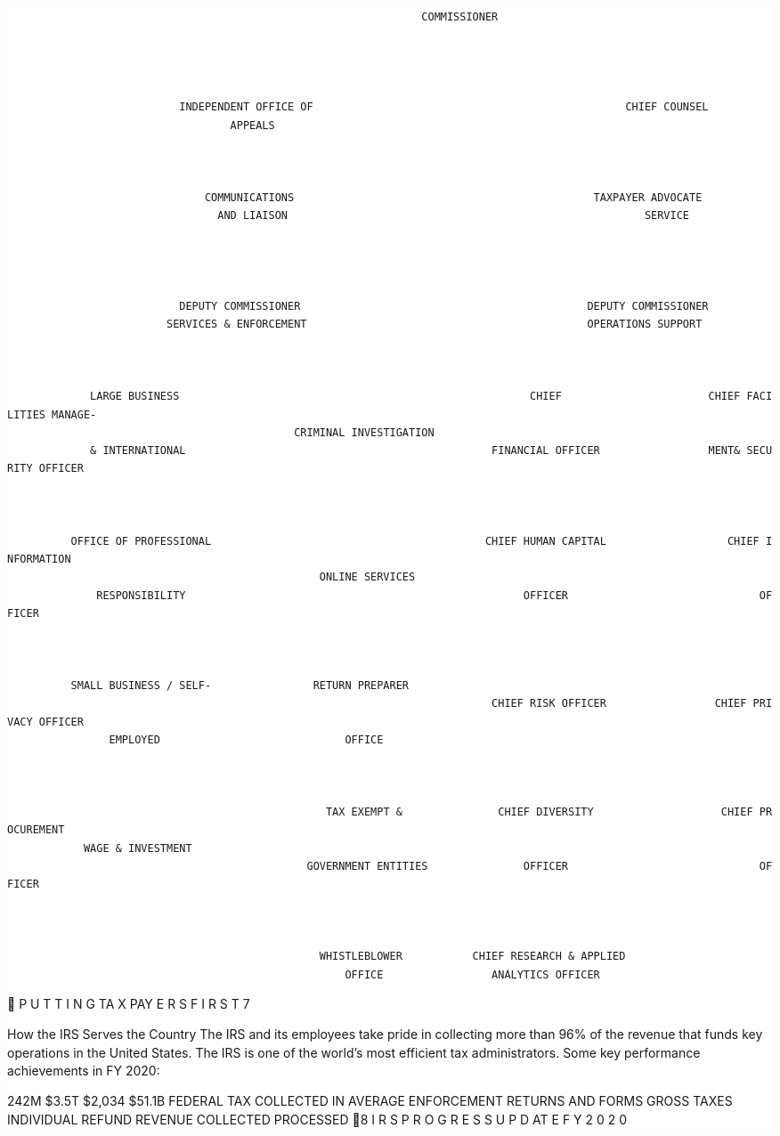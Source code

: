 


                                                                     COMMISSIONER




                               INDEPENDENT OFFICE OF                                                 CHIEF COUNSEL
                                       APPEALS



                                   COMMUNICATIONS                                               TAXPAYER ADVOCATE
                                     AND LIAISON                                                        SERVICE




                               DEPUTY COMMISSIONER                                             DEPUTY COMMISSIONER
                             SERVICES & ENFORCEMENT                                            OPERATIONS SUPPORT



                 LARGE BUSINESS                                                       CHIEF                       CHIEF FACILITIES MANAGE-
                                                 CRIMINAL INVESTIGATION
                 & INTERNATIONAL                                                FINANCIAL OFFICER                 MENT& SECURITY OFFICER



              OFFICE OF PROFESSIONAL                                           CHIEF HUMAN CAPITAL                   CHIEF INFORMATION
                                                     ONLINE SERVICES
                  RESPONSIBILITY                                                     OFFICER                              OFFICER



              SMALL BUSINESS / SELF-                RETURN PREPARER
                                                                                CHIEF RISK OFFICER                 CHIEF PRIVACY OFFICER
                    EMPLOYED                             OFFICE



                                                      TAX EXEMPT &               CHIEF DIVERSITY                    CHIEF PROCUREMENT
                WAGE & INVESTMENT
                                                   GOVERNMENT ENTITIES               OFFICER                              OFFICER



                                                     WHISTLEBLOWER           CHIEF RESEARCH & APPLIED
                                                         OFFICE                 ANALYTICS OFFICER
                                                                                             P U T T I N G TA X PAY E R S F I R S T   7


How the IRS Serves the Country
The IRS and its employees take pride in collecting more than 96% of the revenue that funds key operations in the United
States. The IRS is one of the world’s most efficient tax administrators. Some key performance achievements in FY 2020:




   242M $3.5T $2,034 $51.1B
    FEDERAL TAX                     COLLECTED IN                      AVERAGE                     ENFORCEMENT
 RETURNS AND FORMS
                                     GROSS TAXES                INDIVIDUAL REFUND             REVENUE COLLECTED
     PROCESSED
8     I R S P R O G R E S S U P D AT E F Y 2 0 2 0
